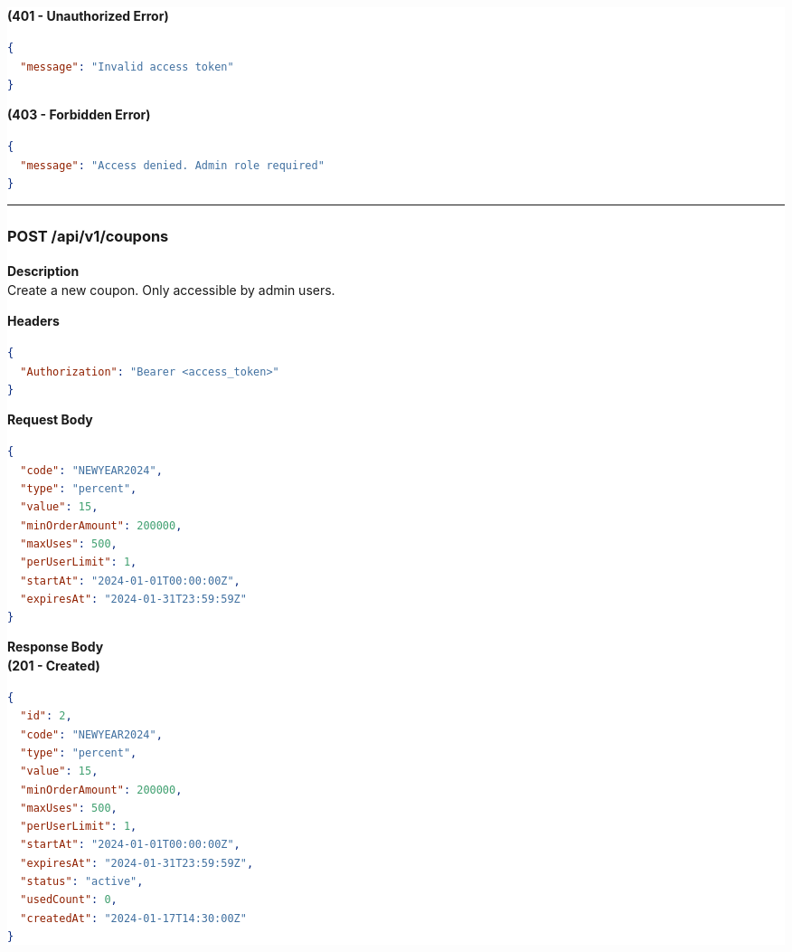 **(401 - Unauthorized Error)**

```json
{
  "message": "Invalid access token"
}
```

**(403 - Forbidden Error)**

```json
{
  "message": "Access denied. Admin role required"
}
```

---

### POST /api/v1/coupons

**Description**  
Create a new coupon. Only accessible by admin users.

**Headers**

```json
{
  "Authorization": "Bearer <access_token>"
}
```

**Request Body**

```json
{
  "code": "NEWYEAR2024",
  "type": "percent",
  "value": 15,
  "minOrderAmount": 200000,
  "maxUses": 500,
  "perUserLimit": 1,
  "startAt": "2024-01-01T00:00:00Z",
  "expiresAt": "2024-01-31T23:59:59Z"
}
```

**Response Body**  
**(201 - Created)**

```json
{
  "id": 2,
  "code": "NEWYEAR2024",
  "type": "percent",
  "value": 15,
  "minOrderAmount": 200000,
  "maxUses": 500,
  "perUserLimit": 1,
  "startAt": "2024-01-01T00:00:00Z",
  "expiresAt": "2024-01-31T23:59:59Z",
  "status": "active",
  "usedCount": 0,
  "createdAt": "2024-01-17T14:30:00Z"
}
```
